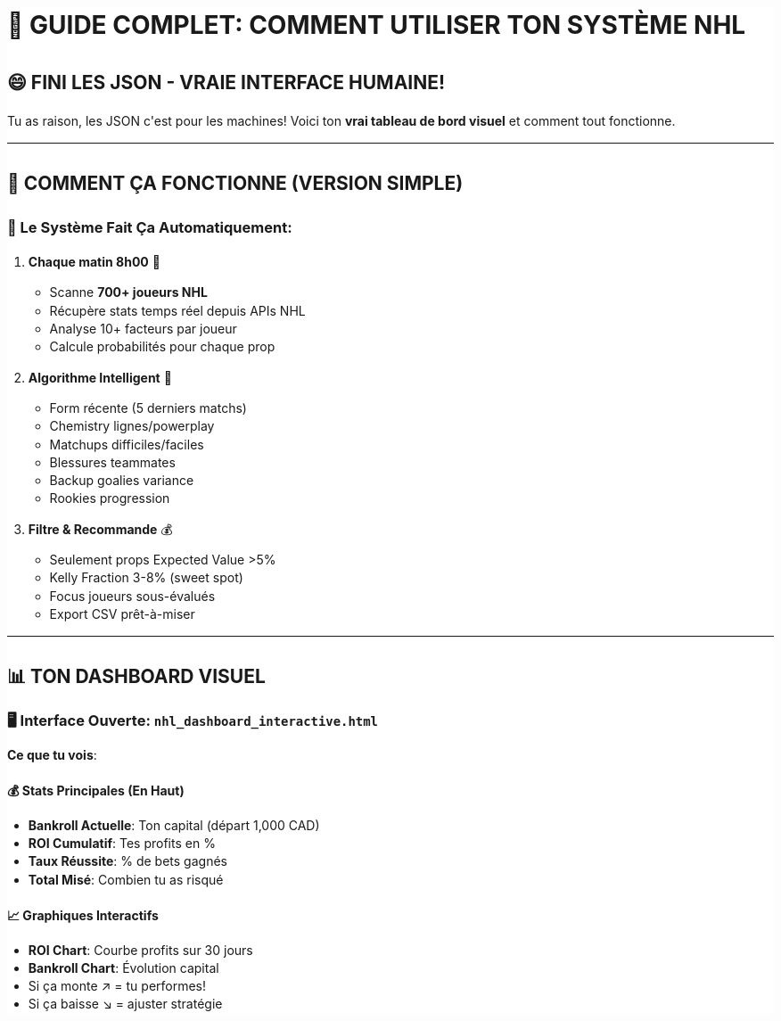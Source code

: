 # 🎯 GUIDE COMPLET: COMMENT UTILISER TON SYSTÈME NHL

## 😄 FINI LES JSON - VRAIE INTERFACE HUMAINE!

Tu as raison, les JSON c'est pour les machines! Voici ton **vrai tableau de bord visuel** et comment tout fonctionne.

---

## 🤖 COMMENT ÇA FONCTIONNE (VERSION SIMPLE)

### 🏒 Le Système Fait Ça Automatiquement:

1. **Chaque matin 8h00** 📅
   - Scanne **700+ joueurs NHL** 
   - Récupère stats temps réel depuis APIs NHL
   - Analyse 10+ facteurs par joueur
   - Calcule probabilités pour chaque prop

2. **Algorithme Intelligent** 🧠
   - Form récente (5 derniers matchs)
   - Chemistry lignes/powerplay  
   - Matchups difficiles/faciles
   - Blessures teammates
   - Backup goalies variance
   - Rookies progression

3. **Filtre & Recommande** 💰
   - Seulement props Expected Value >5%
   - Kelly Fraction 3-8% (sweet spot)
   - Focus joueurs sous-évalués
   - Export CSV prêt-à-miser

---

## 📊 TON DASHBOARD VISUEL

### 🖥️ Interface Ouverte: `nhl_dashboard_interactive.html`

**Ce que tu vois**:

#### 💰 Stats Principales (En Haut)
- **Bankroll Actuelle**: Ton capital (départ 1,000 CAD)
- **ROI Cumulatif**: Tes profits en % 
- **Taux Réussite**: % de bets gagnés
- **Total Misé**: Combien tu as risqué

#### 📈 Graphiques Interactifs  
- **ROI Chart**: Courbe profits sur 30 jours
- **Bankroll Chart**: Évolution capital
- Si ça monte ↗️ = tu performes!
- Si ça baisse ↘️ = ajuster stratégie
